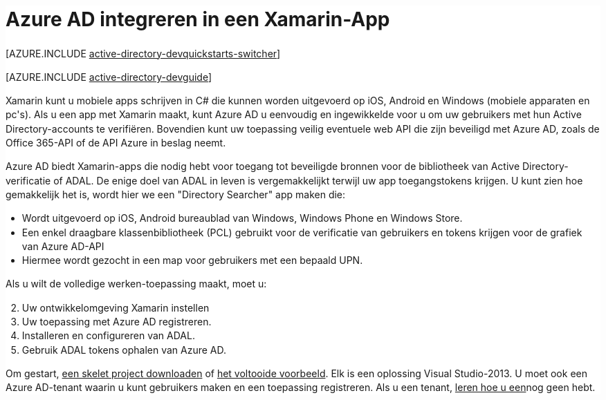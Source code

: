 <properties
    pageTitle="Azure AD Xamarin aan de slag | Microsoft Azure"
    description="Het maken van een Xamarin-toepassing die wordt geïntegreerd met Azure AD voor het aanmelden en u belt Azure AD beveiligde API's OAuth gebruiken."
    services="active-directory"
    documentationCenter="xamarin"
    authors="dstrockis"
    manager="mbaldwin"
    editor=""/>

<tags
    ms.service="active-directory"
    ms.workload="identity"
    ms.tgt_pltfrm="mobile-xamarin"
    ms.devlang="dotnet"
    ms.topic="article"
    ms.date="09/16/2016"
    ms.author="dastrock"/>


# <a name="integrate-azure-ad-into-a-xamarin-app"></a>Azure AD integreren in een Xamarin-App

[AZURE.INCLUDE [active-directory-devquickstarts-switcher](../../includes/active-directory-devquickstarts-switcher.md)]

[AZURE.INCLUDE [active-directory-devguide](../../includes/active-directory-devguide.md)]

Xamarin kunt u mobiele apps schrijven in C# die kunnen worden uitgevoerd op iOS, Android en Windows (mobiele apparaten en pc's). Als u een app met Xamarin maakt, kunt Azure AD u eenvoudig en ingewikkelde voor u om uw gebruikers met hun Active Directory-accounts te verifiëren. Bovendien kunt uw toepassing veilig eventuele web API die zijn beveiligd met Azure AD, zoals de Office 365-API of de API Azure in beslag neemt.

Azure AD biedt Xamarin-apps die nodig hebt voor toegang tot beveiligde bronnen voor de bibliotheek van Active Directory-verificatie of ADAL. De enige doel van ADAL in leven is vergemakkelijkt terwijl uw app toegangstokens krijgen. U kunt zien hoe gemakkelijk het is, wordt hier we een "Directory Searcher" app maken die:

-   Wordt uitgevoerd op iOS, Android bureaublad van Windows, Windows Phone en Windows Store.
- Een enkel draagbare klassenbibliotheek (PCL) gebruikt voor de verificatie van gebruikers en tokens krijgen voor de grafiek van Azure AD-API
-   Hiermee wordt gezocht in een map voor gebruikers met een bepaald UPN.

Als u wilt de volledige werken-toepassing maakt, moet u:

2. Uw ontwikkelomgeving Xamarin instellen
2. Uw toepassing met Azure AD registreren.
3. Installeren en configureren van ADAL.
5. Gebruik ADAL tokens ophalen van Azure AD.

Om gestart, [een skelet project downloaden](https://github.com/AzureADQuickStarts/NativeClient-MultiTarget-DotNet/archive/skeleton.zip) of [het voltooide voorbeeld](https://github.com/AzureADQuickStarts/NativeClient-MultiTarget-DotNet/archive/complete.zip). Elk is een oplossing Visual Studio-2013. U moet ook een Azure AD-tenant waarin u kunt gebruikers maken en een toepassing registreren. Als u een tenant, [leren hoe u een](active-directory-howto-tenant.md)nog geen hebt.
